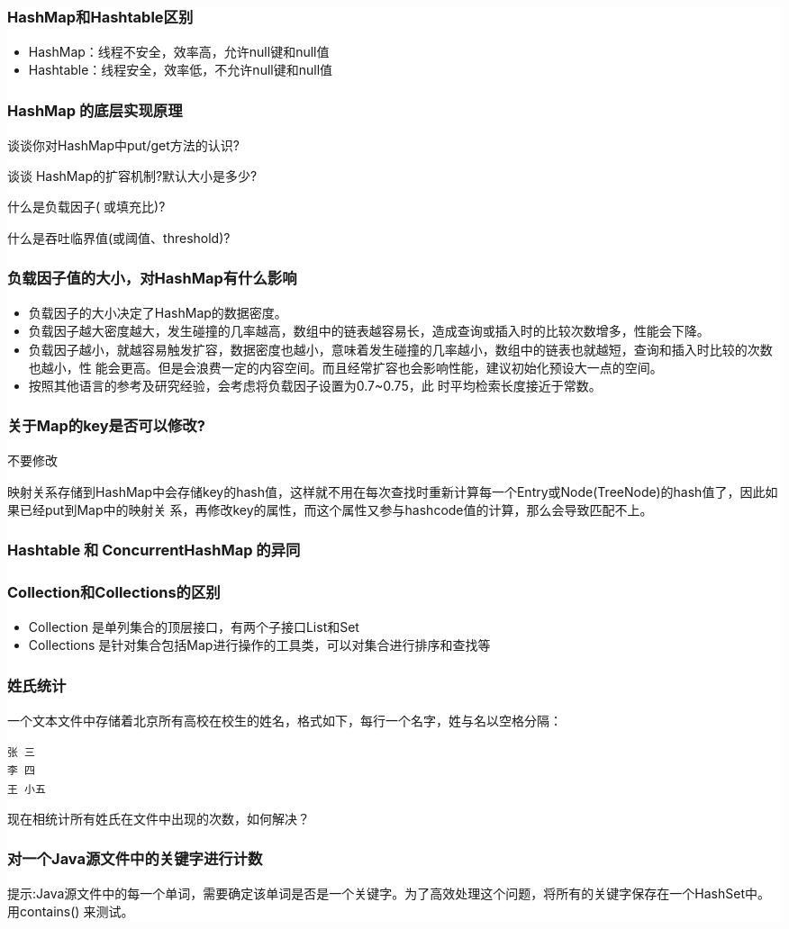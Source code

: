 

### HashMap和Hashtable区别

- HashMap：线程不安全，效率高，允许null键和null值
- Hashtable：线程安全，效率低，不允许null键和null值



### HashMap 的底层实现原理

谈谈你对HashMap中put/get方法的认识?

谈谈 HashMap的扩容机制?默认大小是多少?

什么是负载因子( 或填充比)?

什么是吞吐临界值(或阈值、threshold)?



### 负载因子值的大小，对HashMap有什么影响 

*   负载因子的大小决定了HashMap的数据密度。
*   负载因子越大密度越大，发生碰撞的几率越高，数组中的链表越容易长，造成查询或插入时的比较次数增多，性能会下降。
*   负载因子越小，就越容易触发扩容，数据密度也越小，意味着发生碰撞的几率越小，数组中的链表也就越短，查询和插入时比较的次数也越小，性 能会更高。但是会浪费一定的内容空间。而且经常扩容也会影响性能，建议初始化预设大一点的空间。
*   按照其他语言的参考及研究经验，会考虑将负载因子设置为0.7~0.75，此 时平均检索长度接近于常数。



### 关于Map的key是否可以修改?

不要修改

 映射关系存储到HashMap中会存储key的hash值，这样就不用在每次查找时重新计算每一个Entry或Node(TreeNode)的hash值了，因此如果已经put到Map中的映射关 系，再修改key的属性，而这个属性又参与hashcode值的计算，那么会导致匹配不上。



### Hashtable 和 ConcurrentHashMap 的异同





### Collection和Collections的区别

-   Collection 是单列集合的顶层接口，有两个子接口List和Set
-   Collections 是针对集合包括Map进行操作的工具类，可以对集合进行排序和查找等





### 姓氏统计

一个文本文件中存储着北京所有高校在校生的姓名，格式如下，每行一个名字，姓与名以空格分隔：

```
张 三
李 四
王 小五
```

现在相统计所有姓氏在文件中出现的次数，如何解决？



### 对一个Java源文件中的关键字进行计数

提示:Java源文件中的每一个单词，需要确定该单词是否是一个关键字。为了高效处理这个问题，将所有的关键字保存在一个HashSet中。用contains() 来测试。

